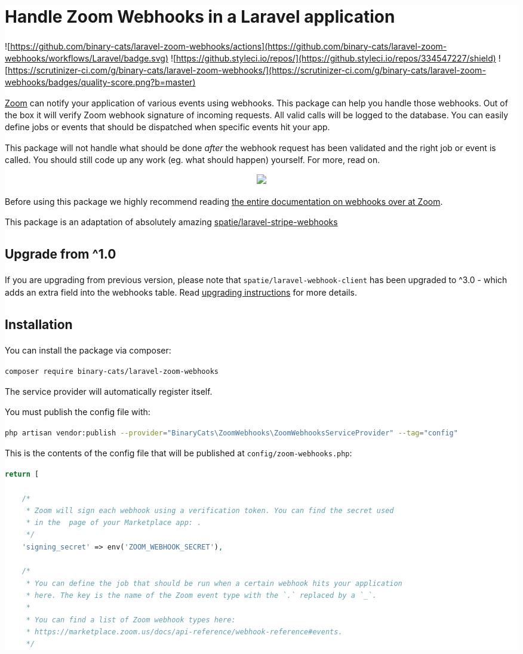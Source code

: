 # Handle Zoom Webhooks in a Laravel application

![https://github.com/binary-cats/laravel-zoom-webhooks/actions](https://github.com/binary-cats/laravel-zoom-webhooks/workflows/Laravel/badge.svg)
![https://github.styleci.io/repos/](https://github.styleci.io/repos/334547227/shield)
![https://scrutinizer-ci.com/g/binary-cats/laravel-zoom-webhooks/](https://scrutinizer-ci.com/g/binary-cats/laravel-zoom-webhooks/badges/quality-score.png?b=master)

[Zoom](https://zoom.us) can notify your application of various events using webhooks. 
This package can help you handle those webhooks. Out of the box it will verify Zoom webhook signature of incoming requests. 
All valid calls will be logged to the database. 
You can easily define jobs or events that should be dispatched when specific events hit your app.

This package will not handle what should be done *after* the webhook request has been validated and the right job or event is called. 
You should still code up any work (eg. what should happen) yourself. For more, read on.

<p align="center"><img src="https://repository-images.githubusercontent.com/334547227/82dc7c80-6330-11eb-8640-34b9611ab14e" width="400"></p>

Before using this package we highly recommend reading [the entire documentation on webhooks over at Zoom](https://marketplace.zoom.us/docs/api-reference/webhook-reference).

This package is an adaptation of absolutely amazing [spatie/laravel-stripe-webhooks](https://github.com/spatie/laravel-stripe-webhooks)

## Upgrade from ^1.0

If you are upgrading from previous version, please note that `spatie/laravel-webhook-client` 
has been upgraded to ^3.0 - which adds an extra field into the webhooks table. 
Read [upgrading instructions](https://github.com/spatie/laravel-webhook-client/blob/main/UPGRADING.md) for more details.

## Installation

You can install the package via composer:

```bash
composer require binary-cats/laravel-zoom-webhooks
```

The service provider will automatically register itself.

You must publish the config file with:
```bash
php artisan vendor:publish --provider="BinaryCats\ZoomWebhooks\ZoomWebhooksServiceProvider" --tag="config"
```

This is the contents of the config file that will be published at `config/zoom-webhooks.php`:

```php
return [

    /*
     * Zoom will sign each webhook using a verification token. You can find the secret used
     * in the  page of your Marketplace app: .
     */
    'signing_secret' => env('ZOOM_WEBHOOK_SECRET'),

    /*
     * You can define the job that should be run when a certain webhook hits your application
     * here. The key is the name of the Zoom event type with the `.` replaced by a `_`.
     *
     * You can find a list of Zoom webhook types here:
     * https://marketplace.zoom.us/docs/api-reference/webhook-reference#events.
     */
```